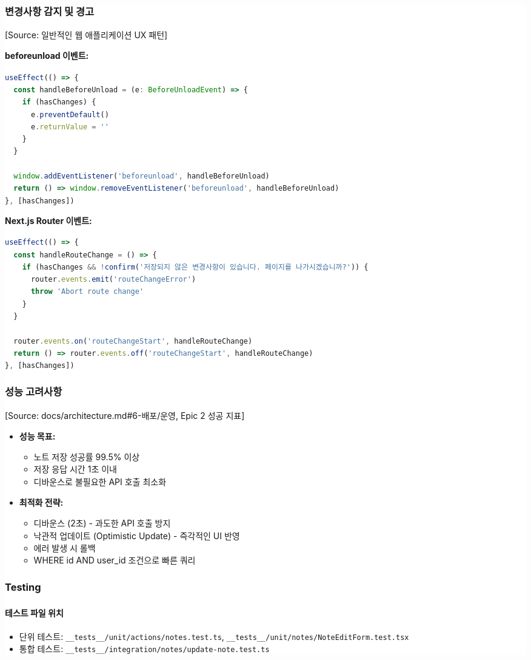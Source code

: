 ### 변경사항 감지 및 경고
[Source: 일반적인 웹 애플리케이션 UX 패턴]

**beforeunload 이벤트:**
```typescript
useEffect(() => {
  const handleBeforeUnload = (e: BeforeUnloadEvent) => {
    if (hasChanges) {
      e.preventDefault()
      e.returnValue = ''
    }
  }
  
  window.addEventListener('beforeunload', handleBeforeUnload)
  return () => window.removeEventListener('beforeunload', handleBeforeUnload)
}, [hasChanges])
```

**Next.js Router 이벤트:**
```typescript
useEffect(() => {
  const handleRouteChange = () => {
    if (hasChanges && !confirm('저장되지 않은 변경사항이 있습니다. 페이지를 나가시겠습니까?')) {
      router.events.emit('routeChangeError')
      throw 'Abort route change'
    }
  }
  
  router.events.on('routeChangeStart', handleRouteChange)
  return () => router.events.off('routeChangeStart', handleRouteChange)
}, [hasChanges])
```

### 성능 고려사항
[Source: docs/architecture.md#6-배포/운영, Epic 2 성공 지표]

- **성능 목표:**
  - 노트 저장 성공률 99.5% 이상
  - 저장 응답 시간 1초 이내
  - 디바운스로 불필요한 API 호출 최소화
  
- **최적화 전략:**
  - 디바운스 (2초) - 과도한 API 호출 방지
  - 낙관적 업데이트 (Optimistic Update) - 즉각적인 UI 반영
  - 에러 발생 시 롤백
  - WHERE id AND user_id 조건으로 빠른 쿼리

### Testing

#### 테스트 파일 위치
- 단위 테스트: `__tests__/unit/actions/notes.test.ts`, `__tests__/unit/notes/NoteEditForm.test.tsx`
- 통합 테스트: `__tests__/integration/notes/update-note.test.ts`
